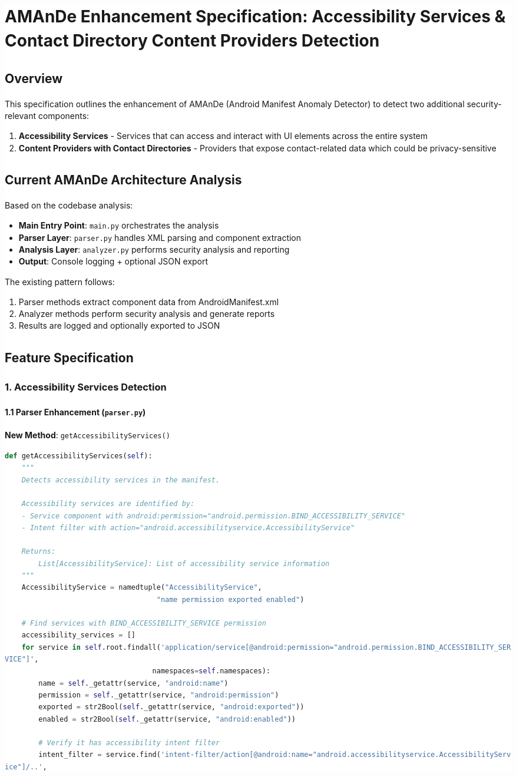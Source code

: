 # AMAnDe Enhancement Specification: Accessibility Services & Contact Directory Content Providers Detection

## Overview

This specification outlines the enhancement of AMAnDe (Android Manifest Anomaly Detector) to detect two additional security-relevant components:

1. **Accessibility Services** - Services that can access and interact with UI elements across the entire system
2. **Content Providers with Contact Directories** - Providers that expose contact-related data which could be privacy-sensitive

## Current AMAnDe Architecture Analysis

Based on the codebase analysis:

- **Main Entry Point**: `main.py` orchestrates the analysis
- **Parser Layer**: `parser.py` handles XML parsing and component extraction
- **Analysis Layer**: `analyzer.py` performs security analysis and reporting
- **Output**: Console logging + optional JSON export

The existing pattern follows:
1. Parser methods extract component data from AndroidManifest.xml
2. Analyzer methods perform security analysis and generate reports
3. Results are logged and optionally exported to JSON

## Feature Specification

### 1. Accessibility Services Detection

#### 1.1 Parser Enhancement (`parser.py`)

**New Method**: `getAccessibilityServices()`

```python
def getAccessibilityServices(self):
    """
    Detects accessibility services in the manifest.
    
    Accessibility services are identified by:
    - Service component with android:permission="android.permission.BIND_ACCESSIBILITY_SERVICE"
    - Intent filter with action="android.accessibilityservice.AccessibilityService"
    
    Returns:
        List[AccessibilityService]: List of accessibility service information
    """
    AccessibilityService = namedtuple("AccessibilityService", 
                                    "name permission exported enabled")
    
    # Find services with BIND_ACCESSIBILITY_SERVICE permission
    accessibility_services = []
    for service in self.root.findall('application/service[@android:permission="android.permission.BIND_ACCESSIBILITY_SERVICE"]', 
                                   namespaces=self.namespaces):
        name = self._getattr(service, "android:name")
        permission = self._getattr(service, "android:permission") 
        exported = str2Bool(self._getattr(service, "android:exported"))
        enabled = str2Bool(self._getattr(service, "android:enabled"))
        
        # Verify it has accessibility intent filter
        intent_filter = service.find('intent-filter/action[@android:name="android.accessibilityservice.AccessibilityService"]/..',
```